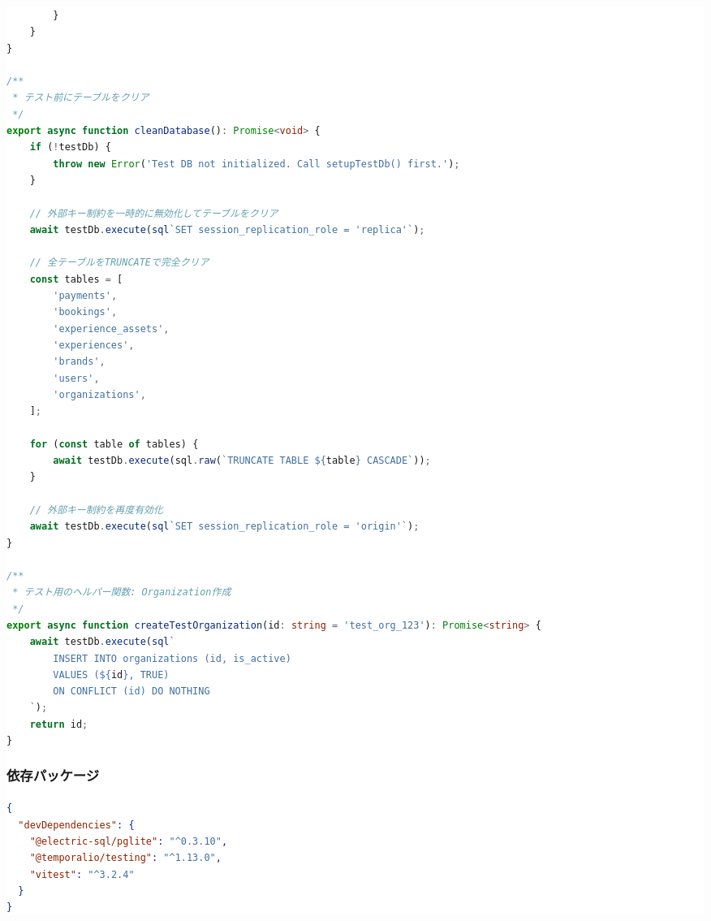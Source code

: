 ```typescript
        }
    }
}

/**
 * テスト前にテーブルをクリア
 */
export async function cleanDatabase(): Promise<void> {
    if (!testDb) {
        throw new Error('Test DB not initialized. Call setupTestDb() first.');
    }

    // 外部キー制約を一時的に無効化してテーブルをクリア
    await testDb.execute(sql`SET session_replication_role = 'replica'`);

    // 全テーブルをTRUNCATEで完全クリア
    const tables = [
        'payments',
        'bookings',
        'experience_assets',
        'experiences',
        'brands',
        'users',
        'organizations',
    ];

    for (const table of tables) {
        await testDb.execute(sql.raw(`TRUNCATE TABLE ${table} CASCADE`));
    }

    // 外部キー制約を再度有効化
    await testDb.execute(sql`SET session_replication_role = 'origin'`);
}

/**
 * テスト用のヘルパー関数: Organization作成
 */
export async function createTestOrganization(id: string = 'test_org_123'): Promise<string> {
    await testDb.execute(sql`
        INSERT INTO organizations (id, is_active)
        VALUES (${id}, TRUE)
        ON CONFLICT (id) DO NOTHING
    `);
    return id;
}
```

### 依存パッケージ

```json
{
  "devDependencies": {
    "@electric-sql/pglite": "^0.3.10",
    "@temporalio/testing": "^1.13.0",
    "vitest": "^3.2.4"
  }
}
```
